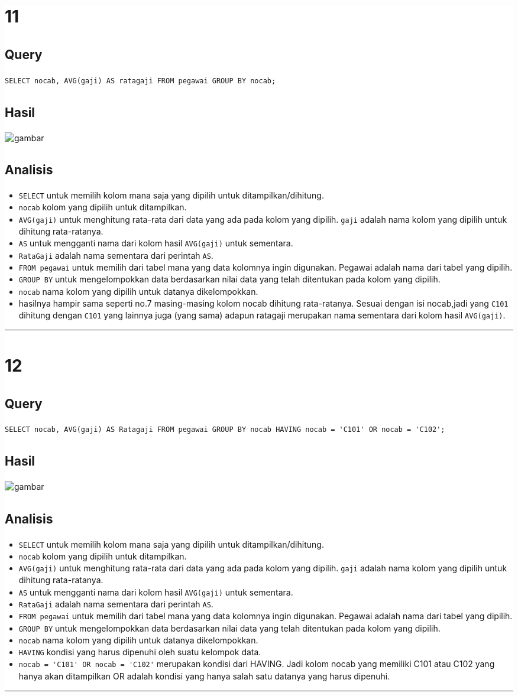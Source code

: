 
# 11
## Query 
```mysql
SELECT nocab, AVG(gaji) AS ratagaji FROM pegawai GROUP BY nocab;
```
## Hasil
![gambar](AsetIB/Q11.jpg)
## Analisis 
- `SELECT` untuk memilih kolom mana saja yang dipilih untuk ditampilkan/dihitung.
- `nocab` kolom yang dipilih untuk ditampilkan.
- `AVG(gaji)` untuk menghitung rata-rata dari data yang ada pada kolom yang dipilih. `gaji` adalah nama kolom yang dipilih untuk dihitung rata-ratanya.
- `AS` untuk mengganti nama dari kolom hasil `AVG(gaji)` untuk sementara.
- `RataGaji` adalah nama sementara dari perintah `AS`.
- `FROM pegawai` untuk memilih dari tabel mana yang data kolomnya ingin digunakan. Pegawai adalah nama dari tabel yang dipilih.
- `GROUP BY` untuk mengelompokkan data berdasarkan nilai data yang telah ditentukan pada kolom yang dipilih.
- `nocab` nama kolom yang dipilih untuk datanya dikelompokkan.
- hasilnya hampir sama seperti no.7 masing-masing kolom nocab dihitung rata-ratanya. Sesuai dengan isi nocab,jadi yang `C101` dihitung dengan `C101` yang lainnya juga (yang sama) adapun ratagaji merupakan nama sementara dari kolom hasil `AVG(gaji)`.

---
# 12
## Query 
```mysql
SELECT nocab, AVG(gaji) AS Ratagaji FROM pegawai GROUP BY nocab HAVING nocab = 'C101' OR nocab = 'C102';
```
## Hasil
![gambar](AsetIB/Q12.jpg)
## Analisis 
- `SELECT` untuk memilih kolom mana saja yang dipilih untuk ditampilkan/dihitung.
- `nocab` kolom yang dipilih untuk ditampilkan.
- `AVG(gaji)` untuk menghitung rata-rata dari data yang ada pada kolom yang dipilih. `gaji` adalah nama kolom yang dipilih untuk dihitung rata-ratanya.
- `AS` untuk mengganti nama dari kolom hasil `AVG(gaji)` untuk sementara.
- `RataGaji` adalah nama sementara dari perintah `AS`.
- `FROM pegawai` untuk memilih dari tabel mana yang data kolomnya ingin digunakan. Pegawai adalah nama dari tabel yang dipilih.
- `GROUP BY` untuk mengelompokkan data berdasarkan nilai data yang telah ditentukan pada kolom yang dipilih.
- `nocab` nama kolom yang dipilih untuk datanya dikelompokkan.
- `HAVING` kondisi yang harus dipenuhi oleh suatu kelompok data.
- `nocab = 'C101' OR nocab = 'C102'` merupakan kondisi dari HAVING. Jadi kolom nocab yang memiliki C101 atau C102 yang hanya akan ditampilkan OR adalah kondisi yang hanya salah satu datanya yang harus dipenuhi.

---